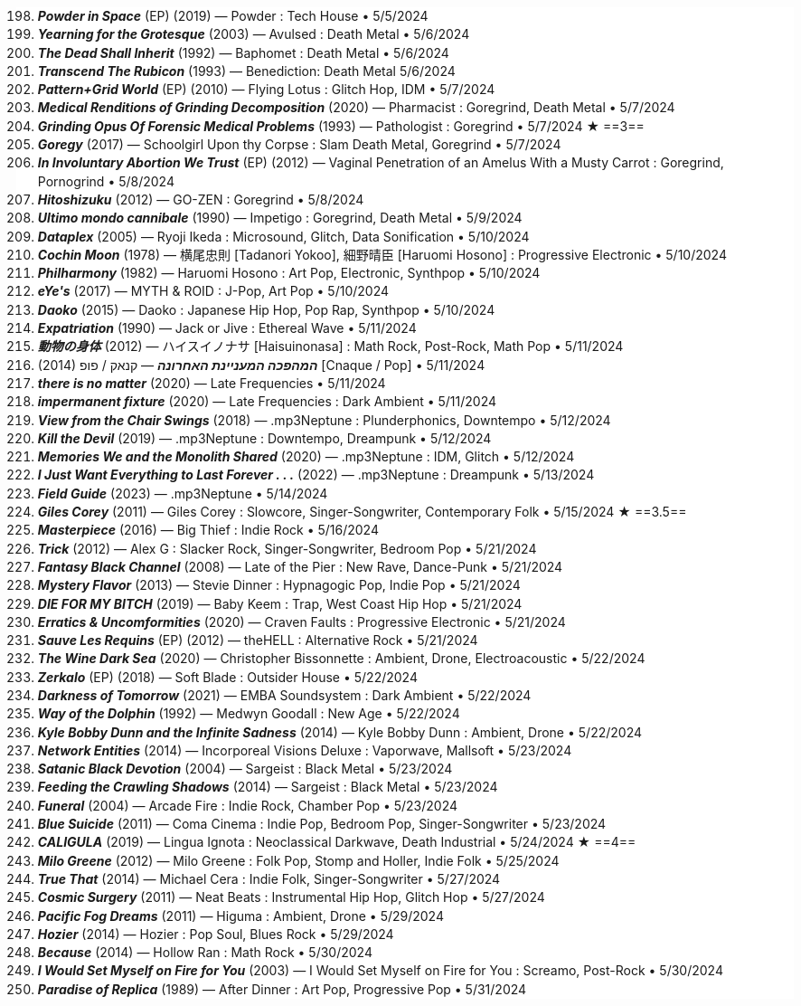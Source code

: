 198. ***Powder in Space*** (EP) (2019) — Powder : Tech House • 5/5/2024
199. ***Yearning for the Grotesque*** (2003) — Avulsed : Death Metal • 5/6/2024
200. ***The Dead Shall Inherit*** (1992) — Baphomet : Death Metal • 5/6/2024
201. ***Transcend The Rubicon*** (1993) — Benediction: Death Metal 5/6/2024
202. ***Pattern+Grid World*** (EP) (2010) — Flying Lotus : Glitch Hop, IDM • 5/7/2024
203. ***Medical Renditions of Grinding Decomposition*** (2020) — Pharmacist : Goregrind, Death Metal • 5/7/2024
204. ***Grinding Opus Of Forensic Medical Problems*** (1993) — Pathologist : Goregrind • 5/7/2024 ★ ==3==
205. ***Goregy*** (2017) — Schoolgirl Upon thy Corpse : Slam Death Metal, Goregrind • 5/7/2024
206. ***In Involuntary Abortion We Trust*** (EP) (2012) — Vaginal Penetration of an Amelus With a Musty Carrot : Goregrind, Pornogrind • 5/8/2024
207. ***Hitoshizuku*** (2012) — GO-ZEN : Goregrind • 5/8/2024
208. ***Ultimo mondo cannibale*** (1990) — Impetigo : Goregrind, Death Metal • 5/9/2024
209. ***Dataplex*** (2005) — Ryoji Ikeda : Microsound, Glitch, Data Sonification • 5/10/2024
210. ***Cochin Moon*** (1978) — 横尾忠則 [Tadanori Yokoo], 細野晴臣 [Haruomi Hosono] : Progressive Electronic • 5/10/2024
211. ***Philharmony*** (1982) — Haruomi Hosono : Art Pop, Electronic, Synthpop • 5/10/2024
212. ***eYe's*** (2017) — MYTH & ROID : J-Pop, Art Pop • 5/10/2024
213. ***Daoko*** (2015) — Daoko : Japanese Hip Hop, Pop Rap, Synthpop • 5/10/2024
214. ***Expatriation*** (1990) — Jack or Jive : Ethereal Wave • 5/11/2024
215. ***動物の身体*** (2012) — ハイスイノナサ [Haisuinonasa] : Math Rock, Post-Rock, Math Pop • 5/11/2024
216. (2014) ***המהפכה המעניינת האחרונה*** —  קנאק / פופ [Cnaque / Pop] • 5/11/2024
217. ***there is no matter*** (2020) — Late Frequencies • 5/11/2024
218. ***impermanent fixture*** (2020) — Late Frequencies : Dark Ambient • 5/11/2024
219. ***View from the Chair Swings*** (2018) — .mp3Neptune : Plunderphonics, Downtempo • 5/12/2024
220. ***Kill the Devil*** (2019) — .mp3Neptune : Downtempo, Dreampunk • 5/12/2024
221. ***Memories We and the Monolith Shared*** (2020) — .mp3Neptune : IDM, Glitch • 5/12/2024
222. ***I Just Want Everything to Last Forever . . .*** (2022) — .mp3Neptune : Dreampunk • 5/13/2024
223. ***Field Guide*** (2023) — .mp3Neptune • 5/14/2024
224. ***Giles Corey*** (2011) — Giles Corey : Slowcore, Singer-Songwriter, Contemporary Folk • 5/15/2024 ★ ==3.5==
225. ***Masterpiece*** (2016) — Big Thief : Indie Rock • 5/16/2024
226. ***Trick*** (2012) — Alex G : Slacker Rock, Singer-Songwriter, Bedroom Pop • 5/21/2024
227. ***Fantasy Black Channel*** (2008) — Late of the Pier : New Rave, Dance-Punk • 5/21/2024
228. ***Mystery Flavor*** (2013) — Stevie Dinner : Hypnagogic Pop, Indie Pop • 5/21/2024
229. ***DIE FOR MY BITCH*** (2019) — Baby Keem : Trap, West Coast Hip Hop • 5/21/2024
230. ***Erratics & Uncomformities*** (2020) — Craven Faults : Progressive Electronic • 5/21/2024
231. ***Sauve Les Requins*** (EP) (2012) — theHELL : Alternative Rock • 5/21/2024
232. ***The Wine Dark Sea*** (2020) — Christopher Bissonnette : Ambient, Drone, Electroacoustic • 5/22/2024
233. ***Zerkalo*** (EP) (2018) — Soft Blade : Outsider House • 5/22/2024
234. ***Darkness of Tomorrow*** (2021) — EMBA Soundsystem : Dark Ambient • 5/22/2024
235. ***Way of the Dolphin*** (1992) — Medwyn Goodall : New Age • 5/22/2024
236. ***Kyle Bobby Dunn and the Infinite Sadness*** (2014) — Kyle Bobby Dunn : Ambient, Drone • 5/22/2024
237. ***Network Entities*** (2014) — Incorporeal Visions Deluxe : Vaporwave, Mallsoft • 5/23/2024
238. ***Satanic Black Devotion*** (2004) — Sargeist : Black Metal • 5/23/2024
239. ***Feeding the Crawling Shadows*** (2014) — Sargeist : Black Metal • 5/23/2024
240. ***Funeral*** (2004) — Arcade Fire : Indie Rock, Chamber Pop • 5/23/2024
241. ***Blue Suicide*** (2011) — Coma Cinema : Indie Pop, Bedroom Pop, Singer-Songwriter • 5/23/2024
242. ***CALIGULA*** (2019) — Lingua Ignota : Neoclassical Darkwave, Death Industrial • 5/24/2024 ★ ==4==
243. ***Milo Greene*** (2012) — Milo Greene : Folk Pop, Stomp and Holler, Indie Folk • 5/25/2024
244. ***True That*** (2014) — Michael Cera : Indie Folk, Singer-Songwriter • 5/27/2024
245. ***Cosmic Surgery*** (2011) — Neat Beats : Instrumental Hip Hop, Glitch Hop • 5/27/2024
246. ***Pacific Fog Dreams*** (2011) — Higuma : Ambient, Drone • 5/29/2024
247. ***Hozier*** (2014) — Hozier : Pop Soul, Blues Rock •  5/29/2024
248. ***Because*** (2014) — Hollow Ran : Math Rock • 5/30/2024
249. ***I Would Set Myself on Fire for You*** (2003) — I Would Set Myself on Fire for You : Screamo, Post-Rock • 5/30/2024
250. ***Paradise of Replica*** (1989) — After Dinner : Art Pop, Progressive Pop • 5/31/2024